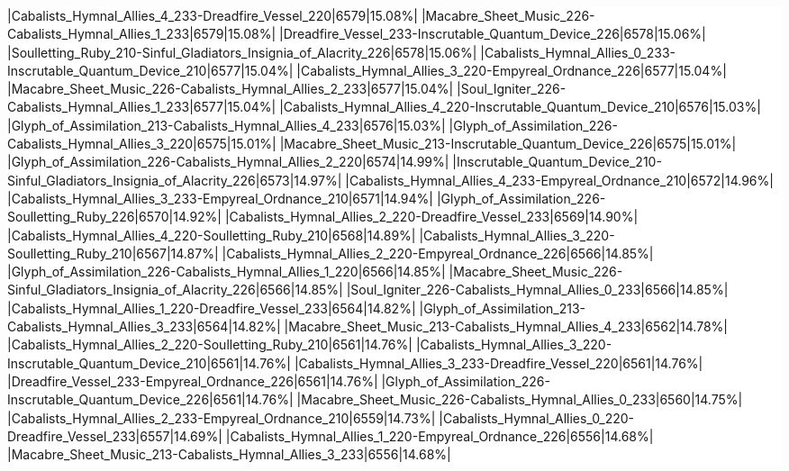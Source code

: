 |Cabalists_Hymnal_Allies_4_233-Dreadfire_Vessel_220|6579|15.08%|
|Macabre_Sheet_Music_226-Cabalists_Hymnal_Allies_1_233|6579|15.08%|
|Dreadfire_Vessel_233-Inscrutable_Quantum_Device_226|6578|15.06%|
|Soulletting_Ruby_210-Sinful_Gladiators_Insignia_of_Alacrity_226|6578|15.06%|
|Cabalists_Hymnal_Allies_0_233-Inscrutable_Quantum_Device_210|6577|15.04%|
|Cabalists_Hymnal_Allies_3_220-Empyreal_Ordnance_226|6577|15.04%|
|Macabre_Sheet_Music_226-Cabalists_Hymnal_Allies_2_233|6577|15.04%|
|Soul_Igniter_226-Cabalists_Hymnal_Allies_1_233|6577|15.04%|
|Cabalists_Hymnal_Allies_4_220-Inscrutable_Quantum_Device_210|6576|15.03%|
|Glyph_of_Assimilation_213-Cabalists_Hymnal_Allies_4_233|6576|15.03%|
|Glyph_of_Assimilation_226-Cabalists_Hymnal_Allies_3_220|6575|15.01%|
|Macabre_Sheet_Music_213-Inscrutable_Quantum_Device_226|6575|15.01%|
|Glyph_of_Assimilation_226-Cabalists_Hymnal_Allies_2_220|6574|14.99%|
|Inscrutable_Quantum_Device_210-Sinful_Gladiators_Insignia_of_Alacrity_226|6573|14.97%|
|Cabalists_Hymnal_Allies_4_233-Empyreal_Ordnance_210|6572|14.96%|
|Cabalists_Hymnal_Allies_3_233-Empyreal_Ordnance_210|6571|14.94%|
|Glyph_of_Assimilation_226-Soulletting_Ruby_226|6570|14.92%|
|Cabalists_Hymnal_Allies_2_220-Dreadfire_Vessel_233|6569|14.90%|
|Cabalists_Hymnal_Allies_4_220-Soulletting_Ruby_210|6568|14.89%|
|Cabalists_Hymnal_Allies_3_220-Soulletting_Ruby_210|6567|14.87%|
|Cabalists_Hymnal_Allies_2_220-Empyreal_Ordnance_226|6566|14.85%|
|Glyph_of_Assimilation_226-Cabalists_Hymnal_Allies_1_220|6566|14.85%|
|Macabre_Sheet_Music_226-Sinful_Gladiators_Insignia_of_Alacrity_226|6566|14.85%|
|Soul_Igniter_226-Cabalists_Hymnal_Allies_0_233|6566|14.85%|
|Cabalists_Hymnal_Allies_1_220-Dreadfire_Vessel_233|6564|14.82%|
|Glyph_of_Assimilation_213-Cabalists_Hymnal_Allies_3_233|6564|14.82%|
|Macabre_Sheet_Music_213-Cabalists_Hymnal_Allies_4_233|6562|14.78%|
|Cabalists_Hymnal_Allies_2_220-Soulletting_Ruby_210|6561|14.76%|
|Cabalists_Hymnal_Allies_3_220-Inscrutable_Quantum_Device_210|6561|14.76%|
|Cabalists_Hymnal_Allies_3_233-Dreadfire_Vessel_220|6561|14.76%|
|Dreadfire_Vessel_233-Empyreal_Ordnance_226|6561|14.76%|
|Glyph_of_Assimilation_226-Inscrutable_Quantum_Device_226|6561|14.76%|
|Macabre_Sheet_Music_226-Cabalists_Hymnal_Allies_0_233|6560|14.75%|
|Cabalists_Hymnal_Allies_2_233-Empyreal_Ordnance_210|6559|14.73%|
|Cabalists_Hymnal_Allies_0_220-Dreadfire_Vessel_233|6557|14.69%|
|Cabalists_Hymnal_Allies_1_220-Empyreal_Ordnance_226|6556|14.68%|
|Macabre_Sheet_Music_213-Cabalists_Hymnal_Allies_3_233|6556|14.68%|